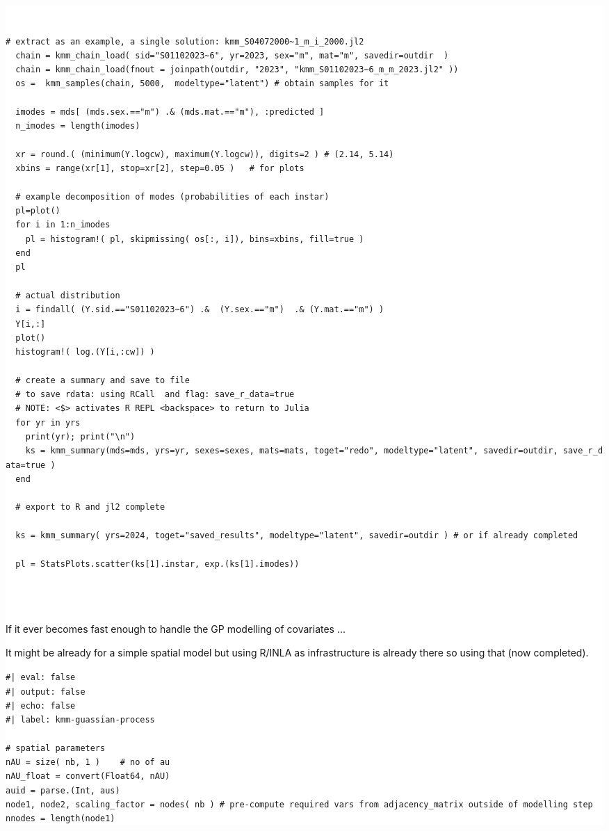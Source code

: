 ```{julia}
 

# extract as an example, a single solution: kmm_S04072000~1_m_i_2000.jl2
  chain = kmm_chain_load( sid="S01102023~6", yr=2023, sex="m", mat="m", savedir=outdir  ) 
  chain = kmm_chain_load(fnout = joinpath(outdir, "2023", "kmm_S01102023~6_m_m_2023.jl2" ))
  os =  kmm_samples(chain, 5000,  modeltype="latent") # obtain samples for it

  imodes = mds[ (mds.sex.=="m") .& (mds.mat.=="m"), :predicted ]
  n_imodes = length(imodes)

  xr = round.( (minimum(Y.logcw), maximum(Y.logcw)), digits=2 ) # (2.14, 5.14)
  xbins = range(xr[1], stop=xr[2], step=0.05 )   # for plots

  # example decomposition of modes (probabilities of each instar)
  pl=plot()
  for i in 1:n_imodes
    pl = histogram!( pl, skipmissing( os[:, i]), bins=xbins, fill=true )
  end
  pl

  # actual distribution
  i = findall( (Y.sid.=="S01102023~6") .&  (Y.sex.=="m")  .& (Y.mat.=="m") )
  Y[i,:]
  plot()
  histogram!( log.(Y[i,:cw]) )

  # create a summary and save to file
  # to save rdata: using RCall  and flag: save_r_data=true
  # NOTE: <$> activates R REPL <backspace> to return to Julia
  for yr in yrs
    print(yr); print("\n")
    ks = kmm_summary(mds=mds, yrs=yr, sexes=sexes, mats=mats, toget="redo", modeltype="latent", savedir=outdir, save_r_data=true )
  end

  # export to R and jl2 complete
  
  ks = kmm_summary( yrs=2024, toget="saved_results", modeltype="latent", savedir=outdir ) # or if already completed

  pl = StatsPlots.scatter(ks[1].instar, exp.(ks[1].imodes))


  
```

If it ever becomes fast enough to handle the GP modelling of covariates ...

It might be already for a simple spatial model but using R/INLA as infrastructure is already there so using that (now completed).

```{julia}
#| eval: false 
#| output: false
#| echo: false
#| label: kmm-guassian-process

# spatial parameters
nAU = size( nb, 1 )    # no of au
nAU_float = convert(Float64, nAU)
auid = parse.(Int, aus) 
node1, node2, scaling_factor = nodes( nb ) # pre-compute required vars from adjacency_matrix outside of modelling step
nnodes = length(node1)
```